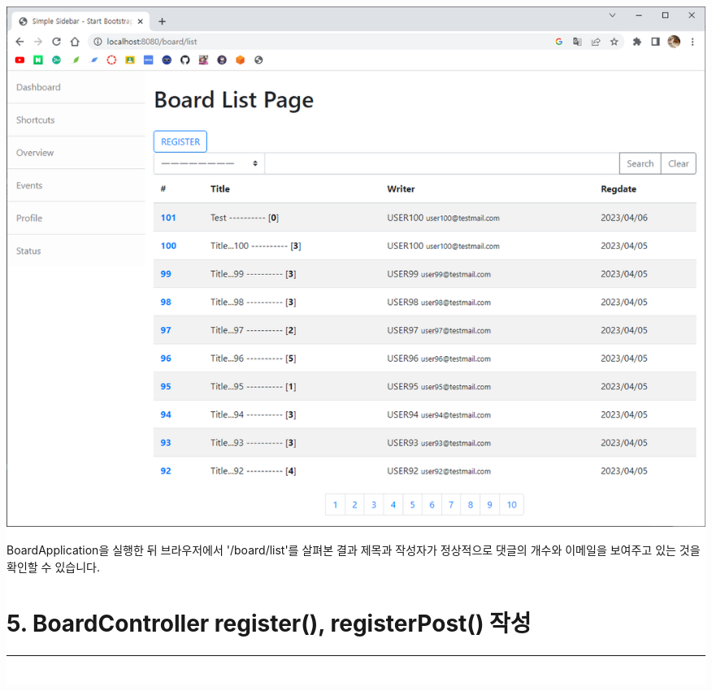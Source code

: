 ![4](/assets/img/web/spring/2023-04-06-[Spring]_컨트롤러와_화면_처리/4m.png)
<br>

BoardApplication을 실행한 뒤 브라우저에서 '/board/list'를 살펴본 결과 제목과 작성자가 정상적으로 댓글의 개수와 이메일을 보여주고 있는 것을 확인할 수 있습니다.<br>

# 5. BoardController register(), registerPost() 작성
---
<br>
